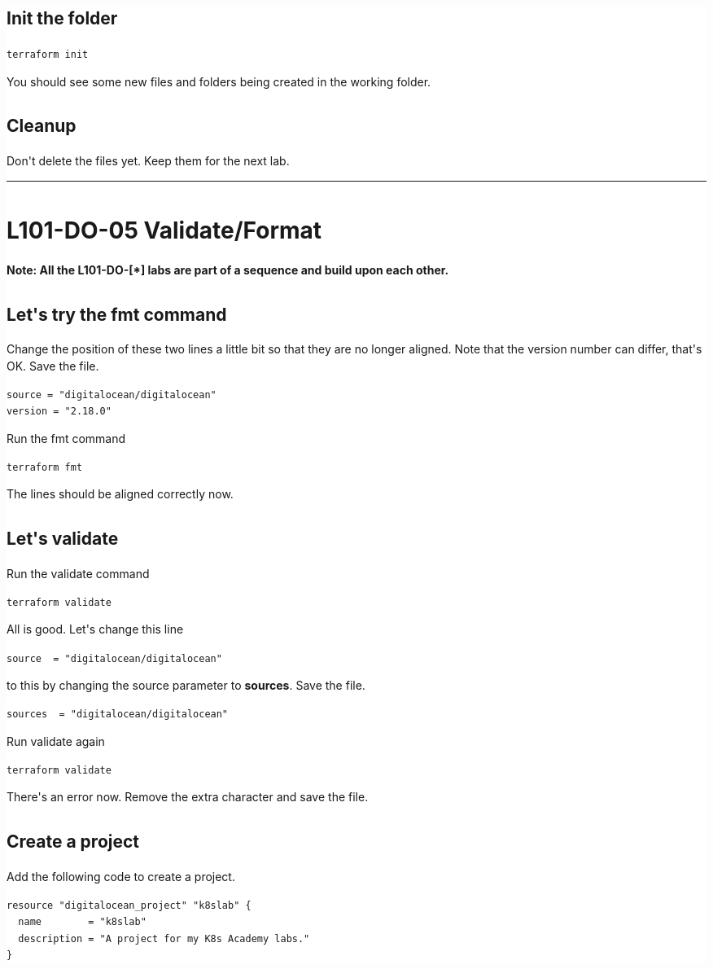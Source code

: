 ## Init the folder

    terraform init

You should see some new files and folders being created in the working folder.

## Cleanup

Don't delete the files yet. Keep them for the next lab.

---

# L101-DO-05 Validate/Format

**Note: All the L101-DO-[*] labs are part of a sequence and build upon each other.**

## Let's try the fmt command

Change the position of these two lines a little bit so that they are no longer aligned. Note that the version number can differ, that's OK. Save the file.

    source = "digitalocean/digitalocean"
    version = "2.18.0"

Run the fmt command

    terraform fmt

The lines should be aligned correctly now.

## Let's validate

Run the validate command

    terraform validate

All is good.  Let's change this line

    source  = "digitalocean/digitalocean"

to this by changing the source parameter to **sources**. Save the file.

    sources  = "digitalocean/digitalocean"

Run validate again

    terraform validate

There's an error now.  Remove the extra character and save the file.

## Create a project

Add the following code to create a project.

    resource "digitalocean_project" "k8slab" {
      name        = "k8slab"
      description = "A project for my K8s Academy labs."
    }
